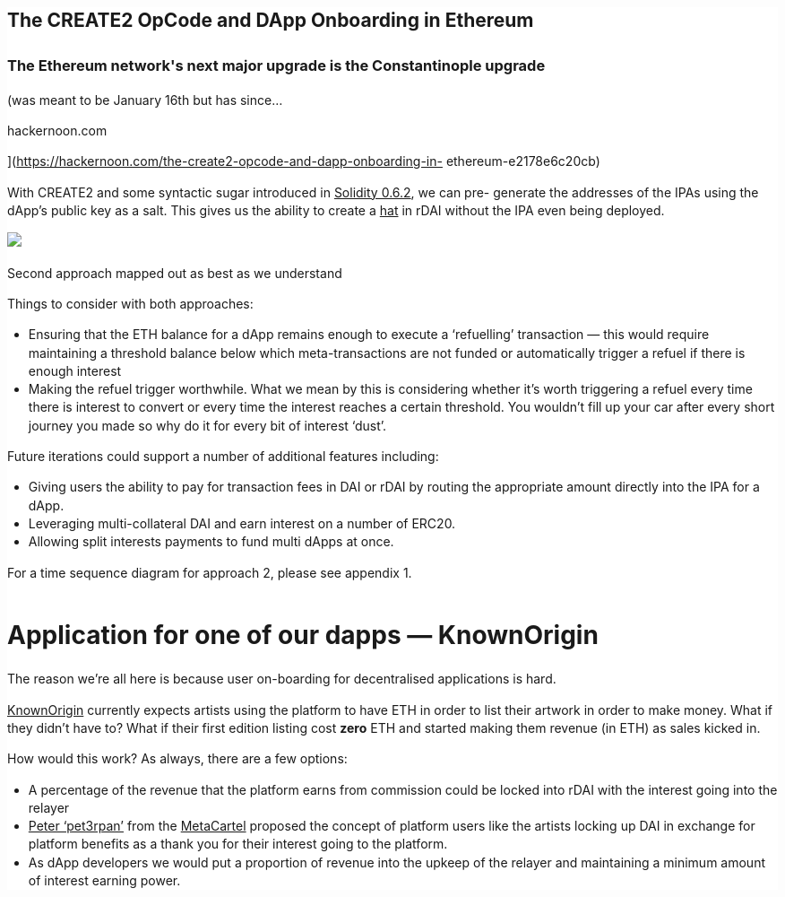 ## The CREATE2 OpCode and DApp Onboarding in Ethereum

### The Ethereum network's next major upgrade is the Constantinople upgrade
(was meant to be January 16th but has since…

hackernoon.com

](https://hackernoon.com/the-create2-opcode-and-dapp-onboarding-in-
ethereum-e2178e6c20cb)

With CREATE2 and some syntactic sugar introduced in [Solidity
0.6.2](https://github.com/ethereum/solidity/releases/tag/v0.6.2), we can pre-
generate the addresses of the IPAs using the dApp’s public key as a salt. This
gives us the ability to create a [hat](https://rdai.money/howitworks.html#nav)
in rDAI without the IPA even being deployed.

![](https://miro.medium.com/max/1400/1*ZcQZ_s_LtmnCq9O-HajrTA.png)

Second approach mapped out as best as we understand

Things to consider with both approaches:

  * Ensuring that the ETH balance for a dApp remains enough to execute a ‘refuelling’ transaction — this would require maintaining a threshold balance below which meta-transactions are not funded or automatically trigger a refuel if there is enough interest
  * Making the refuel trigger worthwhile. What we mean by this is considering whether it’s worth triggering a refuel every time there is interest to convert or every time the interest reaches a certain threshold. You wouldn’t fill up your car after every short journey you made so why do it for every bit of interest ‘dust’.

Future iterations could support a number of additional features including:

  * Giving users the ability to pay for transaction fees in DAI or rDAI by routing the appropriate amount directly into the IPA for a dApp.
  * Leveraging multi-collateral DAI and earn interest on a number of ERC20.
  * Allowing split interests payments to fund multi dApps at once.

For a time sequence diagram for approach 2, please see appendix 1.

# Application for one of our dapps — KnownOrigin

The reason we’re all here is because user on-boarding for decentralised
applications is hard.

[KnownOrigin](https://knownorigin.io) currently expects artists using the
platform to have ETH in order to list their artwork in order to make money.
What if they didn’t have to? What if their first edition listing cost **zero**
ETH and started making them revenue (in ETH) as sales kicked in.

How would this work? As always, there are a few options:

  * A percentage of the revenue that the platform earns from commission could be locked into rDAI with the interest going into the relayer
  * [Peter ‘pet3rpan’](https://medium.com/u/5acbddde0b5e?source=post_page-----5b0f0f1753eb--------------------------------) from the [MetaCartel](https://medium.com/metacartel) proposed the concept of platform users like the artists locking up DAI in exchange for platform benefits as a thank you for their interest going to the platform.
  * As dApp developers we would put a proportion of revenue into the upkeep of the relayer and maintaining a minimum amount of interest earning power.
